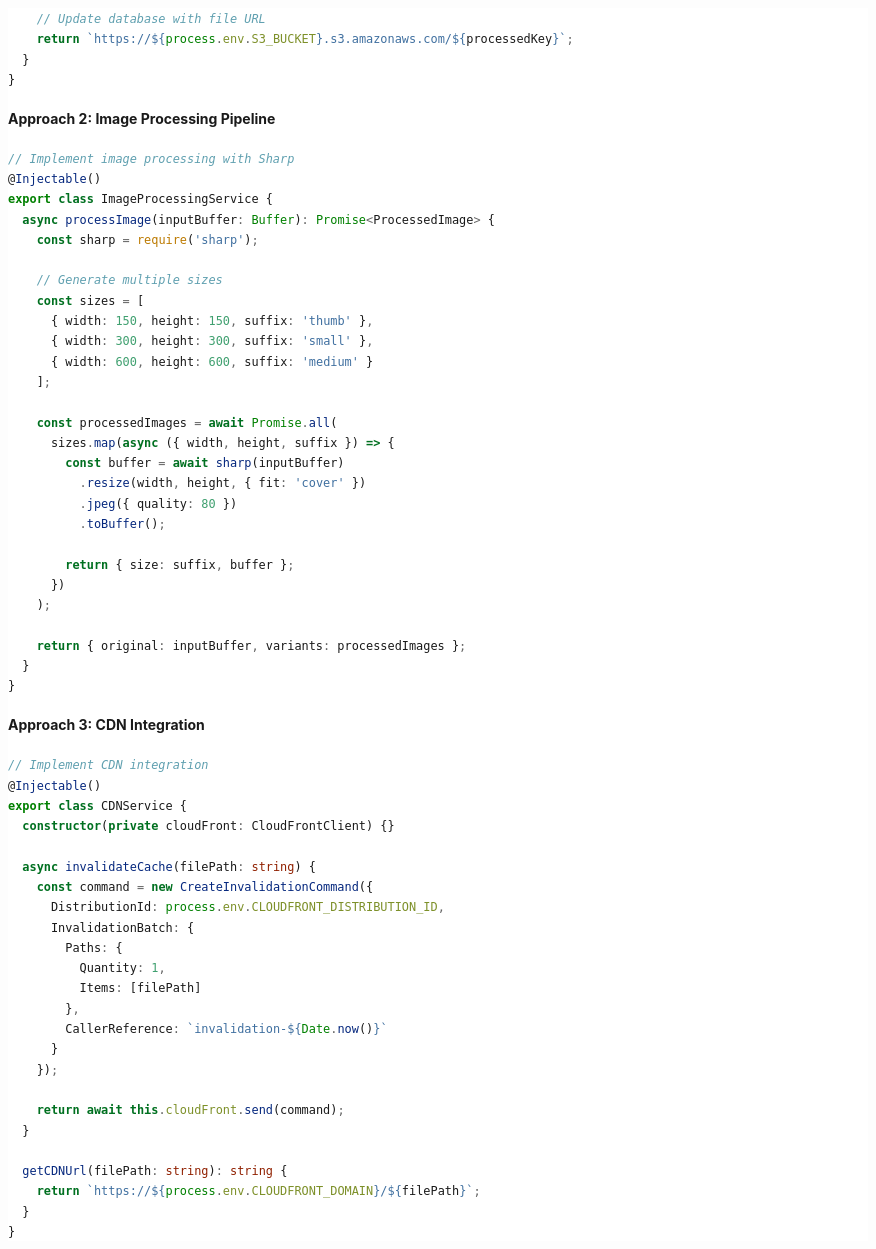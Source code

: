 ```typescript
    // Update database with file URL
    return `https://${process.env.S3_BUCKET}.s3.amazonaws.com/${processedKey}`;
  }
}
```

#### Approach 2: Image Processing Pipeline
```typescript
// Implement image processing with Sharp
@Injectable()
export class ImageProcessingService {
  async processImage(inputBuffer: Buffer): Promise<ProcessedImage> {
    const sharp = require('sharp');
    
    // Generate multiple sizes
    const sizes = [
      { width: 150, height: 150, suffix: 'thumb' },
      { width: 300, height: 300, suffix: 'small' },
      { width: 600, height: 600, suffix: 'medium' }
    ];
    
    const processedImages = await Promise.all(
      sizes.map(async ({ width, height, suffix }) => {
        const buffer = await sharp(inputBuffer)
          .resize(width, height, { fit: 'cover' })
          .jpeg({ quality: 80 })
          .toBuffer();
        
        return { size: suffix, buffer };
      })
    );
    
    return { original: inputBuffer, variants: processedImages };
  }
}
```

#### Approach 3: CDN Integration
```typescript
// Implement CDN integration
@Injectable()
export class CDNService {
  constructor(private cloudFront: CloudFrontClient) {}
  
  async invalidateCache(filePath: string) {
    const command = new CreateInvalidationCommand({
      DistributionId: process.env.CLOUDFRONT_DISTRIBUTION_ID,
      InvalidationBatch: {
        Paths: {
          Quantity: 1,
          Items: [filePath]
        },
        CallerReference: `invalidation-${Date.now()}`
      }
    });
    
    return await this.cloudFront.send(command);
  }
  
  getCDNUrl(filePath: string): string {
    return `https://${process.env.CLOUDFRONT_DOMAIN}/${filePath}`;
  }
}
```